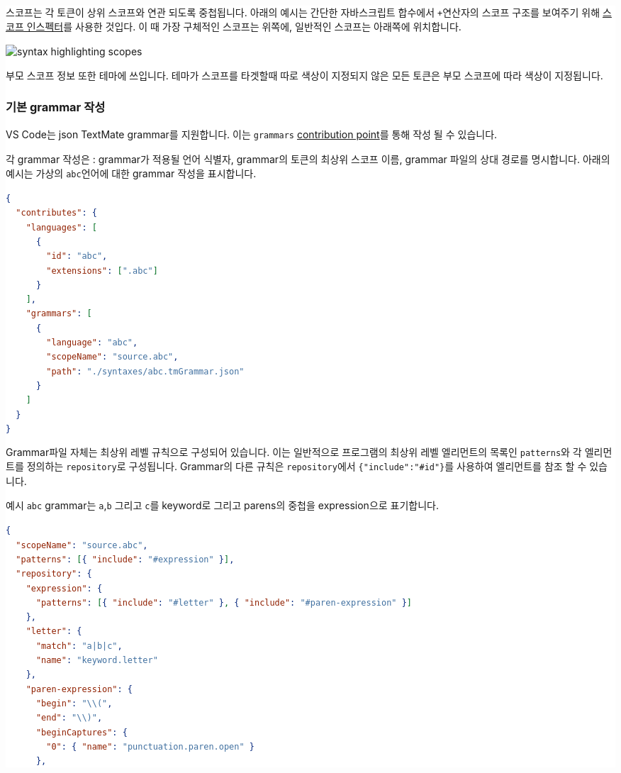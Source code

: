 

스코프는 각 토큰이 상위 스코프와 연관 되도록 중첩됩니다. 아래의 예시는 간단한 자바스크립트 합수에서 `+`연산자의 스코프 구조를 보여주기 위해 [스코프 인스펙터](#scope-inspector)를 사용한 것입다. 이 때 가장 구체적인 스코프는 위쪽에, 일반적인 스코프는 아래쪽에 위치합니다. 



![syntax highlighting scopes](images/syntax-highlighting/scopes.png)

부모 스코프 정보 또한 테마에 쓰입니다. 테마가 스코프를 타겟할때 따로 색상이 지정되지 않은 모든 토큰은 부모 스코프에 따라 색상이 지정됩니다.



### 기본 grammar 작성



VS Code는 json TextMate grammar를 지원합니다. 이는 `grammars` [contribution point](/api/references/contribution-points)를 통해 작성 될 수 있습니다.



각 grammar 작성은 : grammar가 적용될 언어 식별자, grammar의 토큰의 최상위 스코프 이름, grammar 파일의 상대 경로를 명시합니다. 아래의 예시는 가상의 `abc`언어에 대한 grammar 작성을 표시합니다. 



```json
{
  "contributes": {
    "languages": [
      {
        "id": "abc",
        "extensions": [".abc"]
      }
    ],
    "grammars": [
      {
        "language": "abc",
        "scopeName": "source.abc",
        "path": "./syntaxes/abc.tmGrammar.json"
      }
    ]
  }
}
```

Grammar파일 자체는 최상위 레벨 규칙으로 구성되어 있습니다. 이는 일반적으로 프로그램의 최상위 레벨 엘리먼트의 목록인 `patterns`와 각 엘리먼트를 정의하는 `repository`로 구성됩니다. Grammar의 다른 규칙은 `repository`에서 `{"include":"#id"}`를 사용하여 엘리먼트를 참조 할 수 있습니다.



예시 `abc` grammar는 `a`,`b` 그리고 `c`를 keyword로 그리고 parens의 중첩을 expression으로 표기합니다. 



```json
{
  "scopeName": "source.abc",
  "patterns": [{ "include": "#expression" }],
  "repository": {
    "expression": {
      "patterns": [{ "include": "#letter" }, { "include": "#paren-expression" }]
    },
    "letter": {
      "match": "a|b|c",
      "name": "keyword.letter"
    },
    "paren-expression": {
      "begin": "\\(",
      "end": "\\)",
      "beginCaptures": {
        "0": { "name": "punctuation.paren.open" }
      },
```

[tm-grammars]: https://macromates.com/manual/en/language_grammars